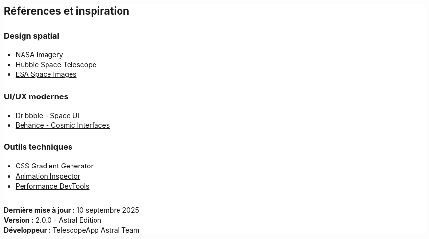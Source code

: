 
## Références et inspiration

### Design spatial
- [NASA Imagery](https://www.nasa.gov/multimedia/imagegallery/)
- [Hubble Space Telescope](https://hubblesite.org/images)
- [ESA Space Images](https://www.esa.int/ESA_Multimedia/Images)

### UI/UX modernes
- [Dribbble - Space UI](https://dribbble.com/search/space-ui)
- [Behance - Cosmic Interfaces](https://www.behance.net/search/projects/cosmic%20interface)

### Outils techniques
- [CSS Gradient Generator](https://cssgradient.io/)
- [Animation Inspector](https://chrome.google.com/webstore/detail/animations/klbcooigafjpbiahdjccmajnaehomajl)
- [Performance DevTools](https://developers.google.com/web/tools/chrome-devtools/evaluate-performance)

---

**Dernière mise à jour :** 10 septembre 2025  
**Version :** 2.0.0 - Astral Edition  
**Développeur :** TelescopeApp Astral Team
